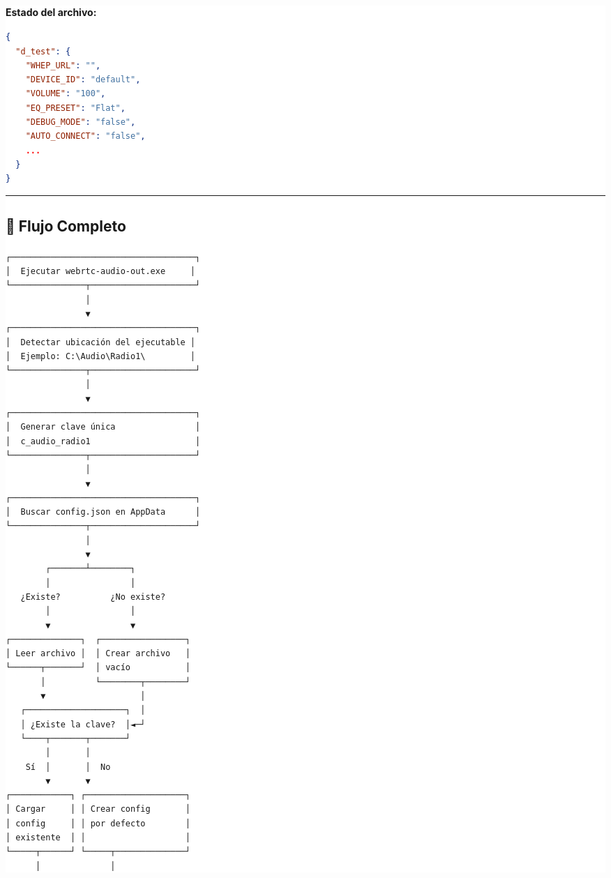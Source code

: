 **Estado del archivo:**

```json
{
  "d_test": {
    "WHEP_URL": "",
    "DEVICE_ID": "default",
    "VOLUME": "100",
    "EQ_PRESET": "Flat",
    "DEBUG_MODE": "false",
    "AUTO_CONNECT": "false",
    ...
  }
}
```

---

## 🔄 Flujo Completo

```
┌─────────────────────────────────────┐
│  Ejecutar webrtc-audio-out.exe     │
└───────────────┬─────────────────────┘
                │
                ▼
┌─────────────────────────────────────┐
│  Detectar ubicación del ejecutable │
│  Ejemplo: C:\Audio\Radio1\         │
└───────────────┬─────────────────────┘
                │
                ▼
┌─────────────────────────────────────┐
│  Generar clave única                │
│  c_audio_radio1                     │
└───────────────┬─────────────────────┘
                │
                ▼
┌─────────────────────────────────────┐
│  Buscar config.json en AppData      │
└───────────────┬─────────────────────┘
                │
                ▼
        ┌───────┴────────┐
        │                │
   ¿Existe?          ¿No existe?
        │                │
        ▼                ▼
┌──────────────┐  ┌─────────────────┐
│ Leer archivo │  │ Crear archivo   │
└──────┬───────┘  │ vacío           │
       │          └────────┬────────┘
       ▼                   │
   ┌────────────────────┐  │
   │ ¿Existe la clave?  │◄─┘
   └────┬───────┬───────┘
        │       │
    Sí  │       │  No
        ▼       ▼
┌────────────┐ ┌────────────────────┐
│ Cargar     │ │ Crear config       │
│ config     │ │ por defecto        │
│ existente  │ │                    │
└─────┬──────┘ └─────┬──────────────┘
      │              │
```